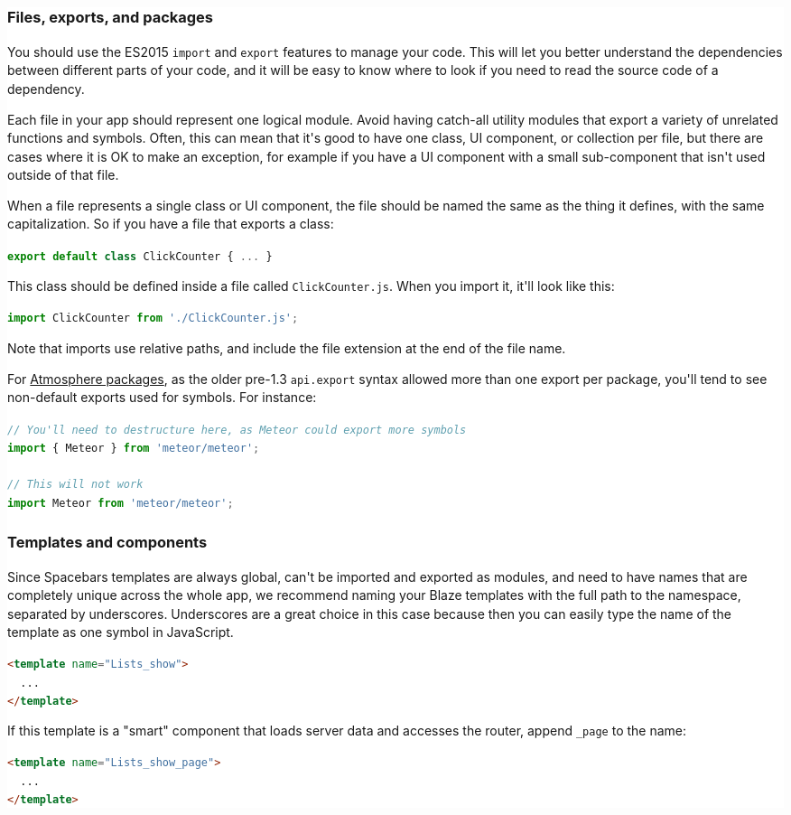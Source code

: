 <h3 id="files-and-exports">Files, exports, and packages</h3>

You should use the ES2015 `import` and `export` features to manage your code. This will let you better understand the dependencies between different parts of your code, and it will be easy to know where to look if you need to read the source code of a dependency.

Each file in your app should represent one logical module. Avoid having catch-all utility modules that export a variety of unrelated functions and symbols. Often, this can mean that it's good to have one class, UI component, or collection per file, but there are cases where it is OK to make an exception, for example if you have a UI component with a small sub-component that isn't used outside of that file.

When a file represents a single class or UI component, the file should be named the same as the thing it defines, with the same capitalization. So if you have a file that exports a class:

```js
export default class ClickCounter { ... }
```

This class should be defined inside a file called `ClickCounter.js`. When you import it, it'll look like this:

```js
import ClickCounter from './ClickCounter.js';
```

Note that imports use relative paths, and include the file extension at the end of the file name.

For [Atmosphere packages](using-packages.html), as the older pre-1.3 `api.export` syntax allowed more than one export per package, you'll tend to see non-default exports used for symbols. For instance:

```js
// You'll need to destructure here, as Meteor could export more symbols
import { Meteor } from 'meteor/meteor';

// This will not work
import Meteor from 'meteor/meteor';
```

<h3 id="templates-and-components">Templates and components</h3>

Since Spacebars templates are always global, can't be imported and exported as modules, and need to have names that are completely unique across the whole app, we recommend naming your Blaze templates with the full path to the namespace, separated by underscores. Underscores are a great choice in this case because then you can easily type the name of the template as one symbol in JavaScript.

```html
<template name="Lists_show">
  ...
</template>
```

If this template is a "smart" component that loads server data and accesses the router, append `_page` to the name:

```html
<template name="Lists_show_page">
  ...
</template>
```
